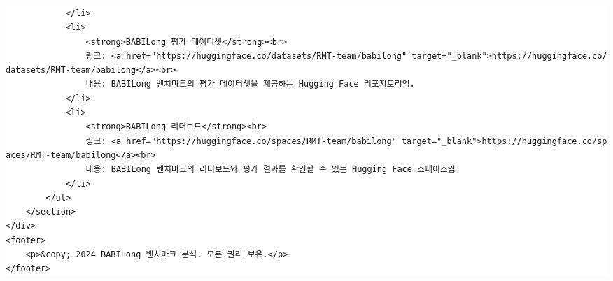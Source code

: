                 </li>
                <li>
                    <strong>BABILong 평가 데이터셋</strong><br>
                    링크: <a href="https://huggingface.co/datasets/RMT-team/babilong" target="_blank">https://huggingface.co/datasets/RMT-team/babilong</a><br>
                    내용: BABILong 벤치마크의 평가 데이터셋을 제공하는 Hugging Face 리포지토리임.
                </li>
                <li>
                    <strong>BABILong 리더보드</strong><br>
                    링크: <a href="https://huggingface.co/spaces/RMT-team/babilong" target="_blank">https://huggingface.co/spaces/RMT-team/babilong</a><br>
                    내용: BABILong 벤치마크의 리더보드와 평가 결과를 확인할 수 있는 Hugging Face 스페이스임.
                </li>
            </ul>
        </section>
    </div>
    <footer>
        <p>&copy; 2024 BABILong 벤치마크 분석. 모든 권리 보유.</p>
    </footer>
</body>
</html>